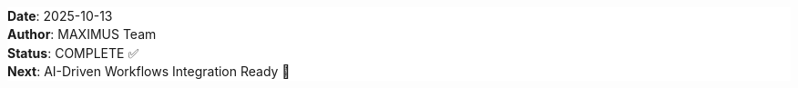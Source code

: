 **Date**: 2025-10-13  
**Author**: MAXIMUS Team  
**Status**: COMPLETE ✅  
**Next**: AI-Driven Workflows Integration Ready 🚀

